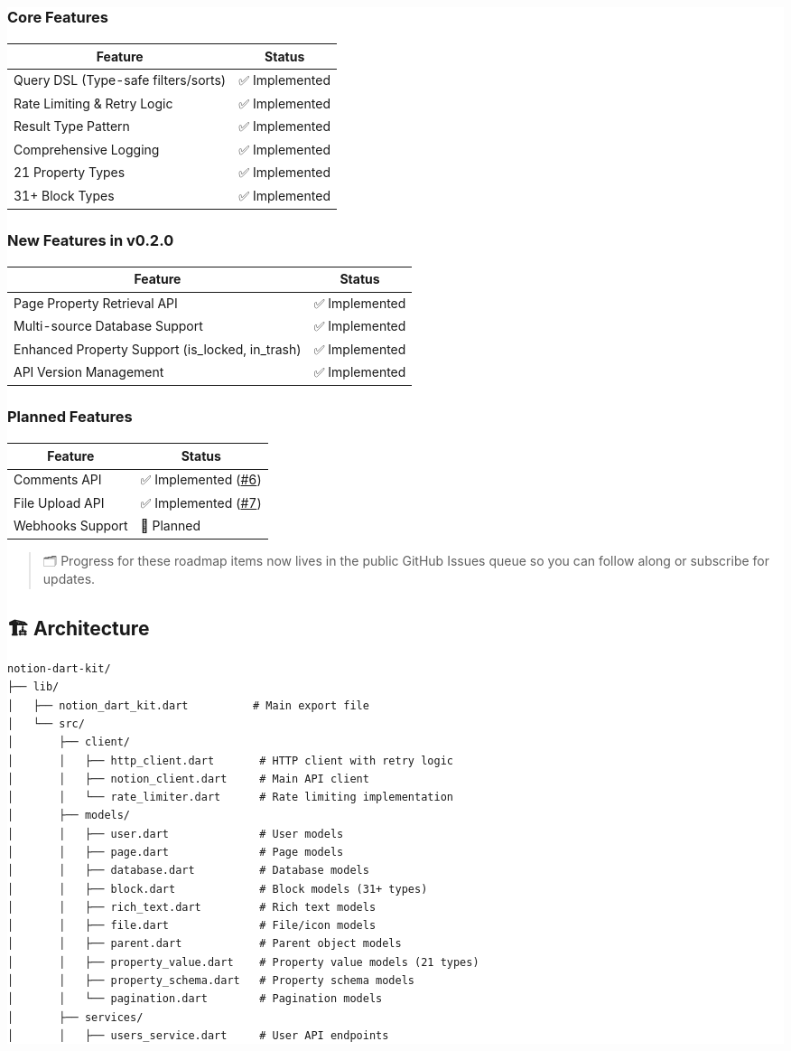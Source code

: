 ### Core Features

| Feature | Status |
|---------|--------|
| Query DSL (Type-safe filters/sorts) | ✅ Implemented |
| Rate Limiting & Retry Logic | ✅ Implemented |
| Result Type Pattern | ✅ Implemented |
| Comprehensive Logging | ✅ Implemented |
| 21 Property Types | ✅ Implemented |
| 31+ Block Types | ✅ Implemented |

### New Features in v0.2.0

| Feature | Status |
|---------|--------|
| Page Property Retrieval API | ✅ Implemented |
| Multi-source Database Support | ✅ Implemented |
| Enhanced Property Support (is_locked, in_trash) | ✅ Implemented |
| API Version Management | ✅ Implemented |

### Planned Features

| Feature | Status |
|---------|--------|
| Comments API | ✅ Implemented ([#6](https://github.com/Haruki1090/notion-dart-kit/issues/6)) |
| File Upload API | ✅ Implemented ([#7](https://github.com/Haruki1090/notion-dart-kit/issues/7)) |
| Webhooks Support | 🚧 Planned |

> 🗂️ Progress for these roadmap items now lives in the public GitHub Issues queue so you can follow along or subscribe for updates.

## 🏗️ Architecture

```text
notion-dart-kit/
├── lib/
│   ├── notion_dart_kit.dart          # Main export file
│   └── src/
│       ├── client/
│       │   ├── http_client.dart       # HTTP client with retry logic
│       │   ├── notion_client.dart     # Main API client
│       │   └── rate_limiter.dart      # Rate limiting implementation
│       ├── models/
│       │   ├── user.dart              # User models
│       │   ├── page.dart              # Page models
│       │   ├── database.dart          # Database models
│       │   ├── block.dart             # Block models (31+ types)
│       │   ├── rich_text.dart         # Rich text models
│       │   ├── file.dart              # File/icon models
│       │   ├── parent.dart            # Parent object models
│       │   ├── property_value.dart    # Property value models (21 types)
│       │   ├── property_schema.dart   # Property schema models
│       │   └── pagination.dart        # Pagination models
│       ├── services/
│       │   ├── users_service.dart     # User API endpoints
```